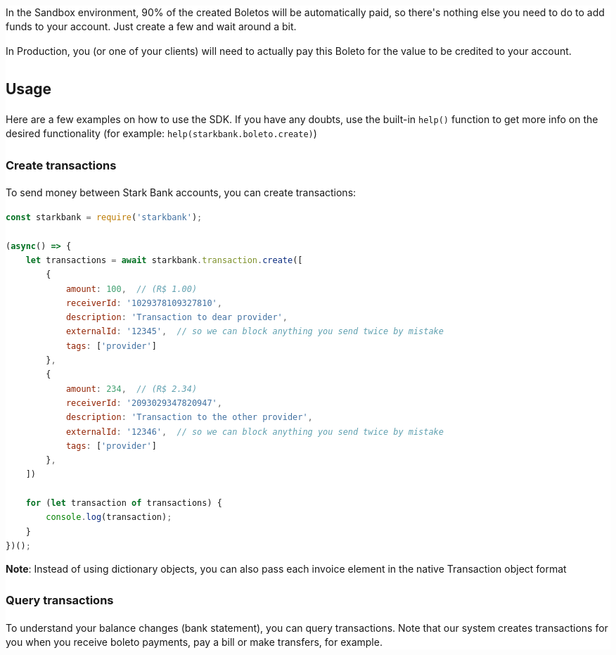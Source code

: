 In the Sandbox environment, 90% of the created Boletos will be automatically paid,
so there's nothing else you need to do to add funds to your account. Just create
a few and wait around a bit.

In Production, you (or one of your clients) will need to actually pay this Boleto
for the value to be credited to your account.


## Usage

Here are a few examples on how to use the SDK. If you have any doubts, use the built-in
`help()` function to get more info on the desired functionality
(for example: `help(starkbank.boleto.create)`)

### Create transactions

To send money between Stark Bank accounts, you can create transactions:

```javascript
const starkbank = require('starkbank');

(async() => {
    let transactions = await starkbank.transaction.create([
        {
            amount: 100,  // (R$ 1.00)
            receiverId: '1029378109327810',
            description: 'Transaction to dear provider',
            externalId: '12345',  // so we can block anything you send twice by mistake
            tags: ['provider']
        },
        {
            amount: 234,  // (R$ 2.34)
            receiverId: '2093029347820947',
            description: 'Transaction to the other provider',
            externalId: '12346',  // so we can block anything you send twice by mistake
            tags: ['provider']
        },
    ])

    for (let transaction of transactions) {
        console.log(transaction);
    }
})();
```
**Note**: Instead of using dictionary objects, you can also pass each invoice element in the native Transaction object format

### Query transactions

To understand your balance changes (bank statement), you can query
transactions. Note that our system creates transactions for you when
you receive boleto payments, pay a bill or make transfers, for example.
